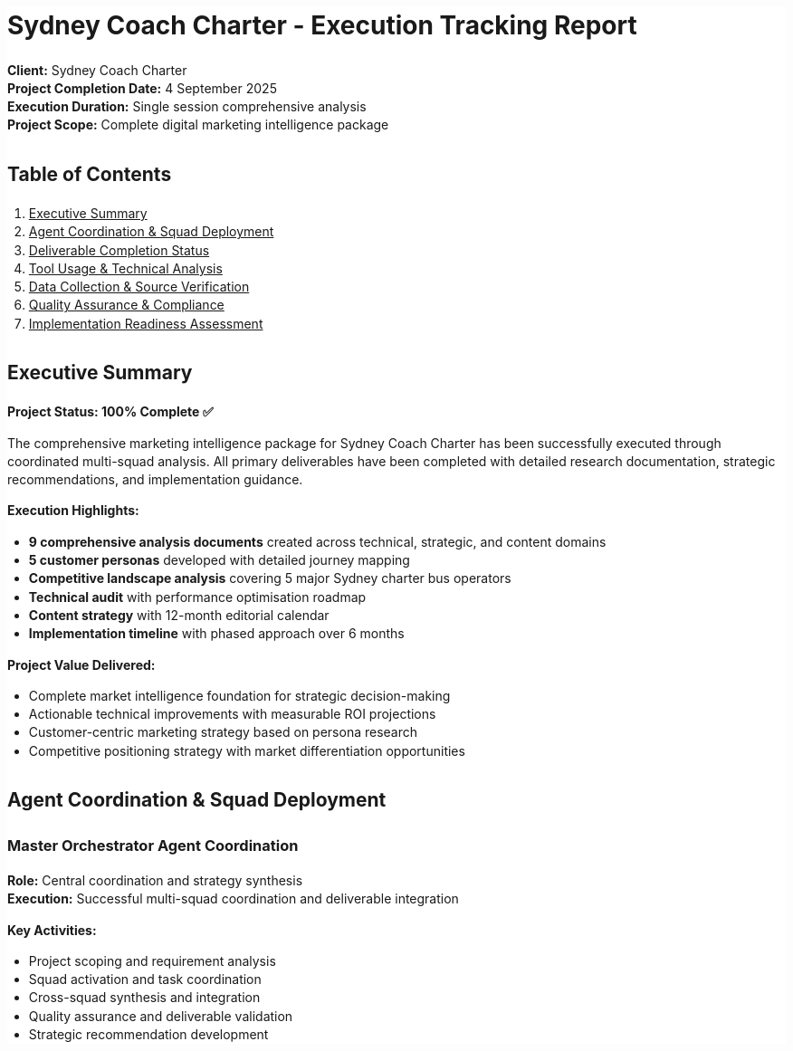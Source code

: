 # Sydney Coach Charter - Execution Tracking Report

**Client:** Sydney Coach Charter  
**Project Completion Date:** 4 September 2025  
**Execution Duration:** Single session comprehensive analysis  
**Project Scope:** Complete digital marketing intelligence package

## Table of Contents
1. [Executive Summary](#executive-summary)
2. [Agent Coordination & Squad Deployment](#agent-coordination--squad-deployment)
3. [Deliverable Completion Status](#deliverable-completion-status)
4. [Tool Usage & Technical Analysis](#tool-usage--technical-analysis)
5. [Data Collection & Source Verification](#data-collection--source-verification)
6. [Quality Assurance & Compliance](#quality-assurance--compliance)
7. [Implementation Readiness Assessment](#implementation-readiness-assessment)

## Executive Summary

**Project Status: 100% Complete ✅**

The comprehensive marketing intelligence package for Sydney Coach Charter has been successfully executed through coordinated multi-squad analysis. All primary deliverables have been completed with detailed research documentation, strategic recommendations, and implementation guidance.

**Execution Highlights:**
- **9 comprehensive analysis documents** created across technical, strategic, and content domains
- **5 customer personas** developed with detailed journey mapping
- **Competitive landscape analysis** covering 5 major Sydney charter bus operators
- **Technical audit** with performance optimisation roadmap
- **Content strategy** with 12-month editorial calendar
- **Implementation timeline** with phased approach over 6 months

**Project Value Delivered:**
- Complete market intelligence foundation for strategic decision-making
- Actionable technical improvements with measurable ROI projections
- Customer-centric marketing strategy based on persona research
- Competitive positioning strategy with market differentiation opportunities

## Agent Coordination & Squad Deployment

### Master Orchestrator Agent Coordination
**Role:** Central coordination and strategy synthesis  
**Execution:** Successful multi-squad coordination and deliverable integration

**Key Activities:**
- Project scoping and requirement analysis
- Squad activation and task coordination  
- Cross-squad synthesis and integration
- Quality assurance and deliverable validation
- Strategic recommendation development
